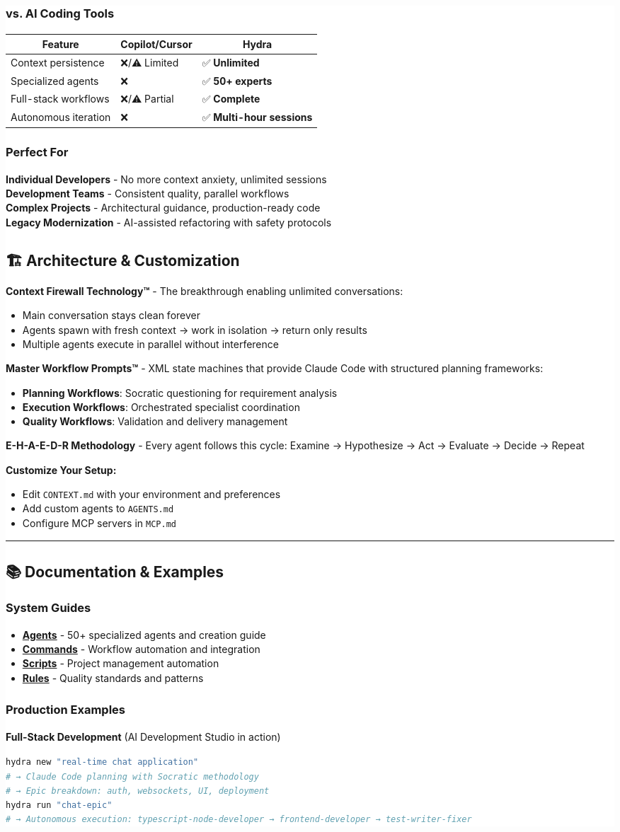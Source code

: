 ### vs. AI Coding Tools
| **Feature** | **Copilot/Cursor** | **Hydra** |
|-------------|--------------------|-----------|
| Context persistence | ❌/⚠️ Limited | ✅ **Unlimited** |
| Specialized agents | ❌ | ✅ **50+ experts** |
| Full-stack workflows | ❌/⚠️ Partial | ✅ **Complete** |
| Autonomous iteration | ❌ | ✅ **Multi-hour sessions** |

### Perfect For
**Individual Developers** - No more context anxiety, unlimited sessions  
**Development Teams** - Consistent quality, parallel workflows  
**Complex Projects** - Architectural guidance, production-ready code  
**Legacy Modernization** - AI-assisted refactoring with safety protocols  

## 🏗️ Architecture & Customization

**Context Firewall Technology™** - The breakthrough enabling unlimited conversations:
- Main conversation stays clean forever
- Agents spawn with fresh context → work in isolation → return only results  
- Multiple agents execute in parallel without interference

**Master Workflow Prompts™** - XML state machines that provide Claude Code with structured planning frameworks:
- **Planning Workflows**: Socratic questioning for requirement analysis
- **Execution Workflows**: Orchestrated specialist coordination
- **Quality Workflows**: Validation and delivery management

**E-H-A-E-D-R Methodology** - Every agent follows this cycle:
Examine → Hypothesize → Act → Evaluate → Decide → Repeat

**Customize Your Setup:**
- Edit `CONTEXT.md` with your environment and preferences
- Add custom agents to `AGENTS.md` 
- Configure MCP servers in `MCP.md`

---

## 📚 Documentation & Examples

### System Guides
- **[Agents](agents/README.md)** - 50+ specialized agents and creation guide
- **[Commands](commands/README.md)** - Workflow automation and integration  
- **[Scripts](scripts/README.md)** - Project management automation
- **[Rules](rules/README.md)** - Quality standards and patterns

### Production Examples

**Full-Stack Development** (AI Development Studio in action)
```bash
hydra new "real-time chat application"
# → Claude Code planning with Socratic methodology
# → Epic breakdown: auth, websockets, UI, deployment
hydra run "chat-epic"  
# → Autonomous execution: typescript-node-developer → frontend-developer → test-writer-fixer
```

